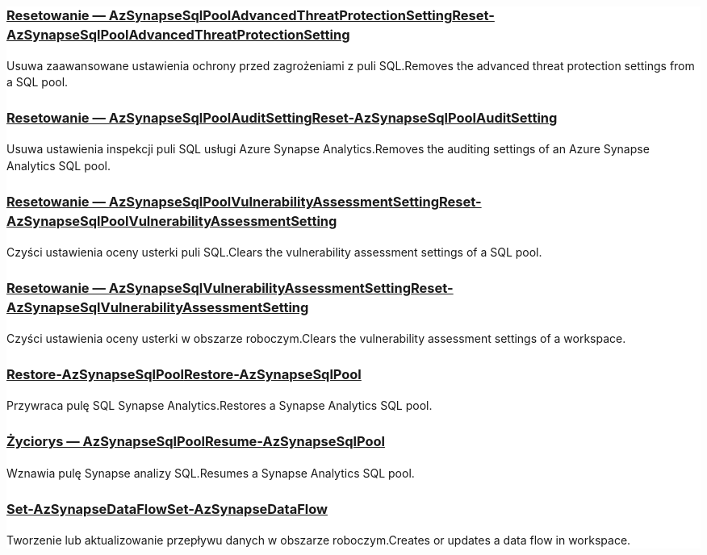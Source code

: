 ### [<span data-ttu-id="0e24e-260">Resetowanie — AzSynapseSqlPoolAdvancedThreatProtectionSetting</span><span class="sxs-lookup"><span data-stu-id="0e24e-260">Reset-AzSynapseSqlPoolAdvancedThreatProtectionSetting</span></span>](Reset-AzSynapseSqlPoolAdvancedThreatProtectionSetting.md)
<span data-ttu-id="0e24e-261">Usuwa zaawansowane ustawienia ochrony przed zagrożeniami z puli SQL.</span><span class="sxs-lookup"><span data-stu-id="0e24e-261">Removes the advanced threat protection settings from a SQL pool.</span></span>

### [<span data-ttu-id="0e24e-262">Resetowanie — AzSynapseSqlPoolAuditSetting</span><span class="sxs-lookup"><span data-stu-id="0e24e-262">Reset-AzSynapseSqlPoolAuditSetting</span></span>](Reset-AzSynapseSqlPoolAuditSetting.md)
<span data-ttu-id="0e24e-263">Usuwa ustawienia inspekcji puli SQL usługi Azure Synapse Analytics.</span><span class="sxs-lookup"><span data-stu-id="0e24e-263">Removes the auditing settings of an Azure Synapse Analytics SQL pool.</span></span>

### [<span data-ttu-id="0e24e-264">Resetowanie — AzSynapseSqlPoolVulnerabilityAssessmentSetting</span><span class="sxs-lookup"><span data-stu-id="0e24e-264">Reset-AzSynapseSqlPoolVulnerabilityAssessmentSetting</span></span>](Reset-AzSynapseSqlPoolVulnerabilityAssessmentSetting.md)
<span data-ttu-id="0e24e-265">Czyści ustawienia oceny usterki puli SQL.</span><span class="sxs-lookup"><span data-stu-id="0e24e-265">Clears the vulnerability assessment settings of a SQL pool.</span></span>

### [<span data-ttu-id="0e24e-266">Resetowanie — AzSynapseSqlVulnerabilityAssessmentSetting</span><span class="sxs-lookup"><span data-stu-id="0e24e-266">Reset-AzSynapseSqlVulnerabilityAssessmentSetting</span></span>](Reset-AzSynapseSqlVulnerabilityAssessmentSetting.md)
<span data-ttu-id="0e24e-267">Czyści ustawienia oceny usterki w obszarze roboczym.</span><span class="sxs-lookup"><span data-stu-id="0e24e-267">Clears the vulnerability assessment settings of a workspace.</span></span>

### [<span data-ttu-id="0e24e-268">Restore-AzSynapseSqlPool</span><span class="sxs-lookup"><span data-stu-id="0e24e-268">Restore-AzSynapseSqlPool</span></span>](Restore-AzSynapseSqlPool.md)
<span data-ttu-id="0e24e-269">Przywraca pulę SQL Synapse Analytics.</span><span class="sxs-lookup"><span data-stu-id="0e24e-269">Restores a Synapse Analytics SQL pool.</span></span>

### [<span data-ttu-id="0e24e-270">Życiorys — AzSynapseSqlPool</span><span class="sxs-lookup"><span data-stu-id="0e24e-270">Resume-AzSynapseSqlPool</span></span>](Resume-AzSynapseSqlPool.md)
<span data-ttu-id="0e24e-271">Wznawia pulę Synapse analizy SQL.</span><span class="sxs-lookup"><span data-stu-id="0e24e-271">Resumes a Synapse Analytics SQL pool.</span></span>

### [<span data-ttu-id="0e24e-272">Set-AzSynapseDataFlow</span><span class="sxs-lookup"><span data-stu-id="0e24e-272">Set-AzSynapseDataFlow</span></span>](Set-AzSynapseDataFlow.md)
<span data-ttu-id="0e24e-273">Tworzenie lub aktualizowanie przepływu danych w obszarze roboczym.</span><span class="sxs-lookup"><span data-stu-id="0e24e-273">Creates or updates a data flow in workspace.</span></span>
